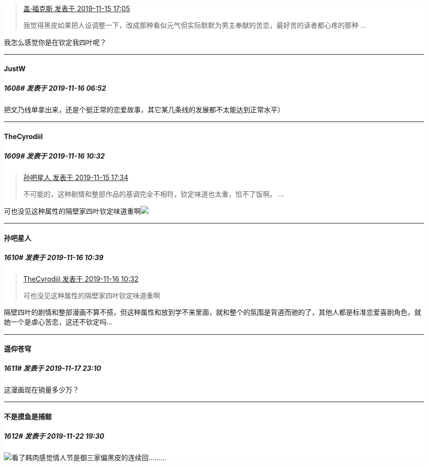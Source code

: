 
<blockquote><a href="httphttps://bbs.saraba1st.com/2b/forum.php?mod=redirect&amp;goto=findpost&amp;pid=45521897&amp;ptid=1473080" target="_blank">盖·福克斯 发表于 2019-11-15 17:05</a>

我觉得黑皮如果把人设调整一下，改成那种看似元气但实际默默为男主奉献的苦恋，最好苦的读者都心疼的那种 ...</blockquote>
我怎么感觉你是在钦定我四叶呢？


-----

####  JustW  
##### 1608#       发表于 2019-11-16 06:52


把文乃线单拿出来，还是个挺正常的恋爱故事，其它某几条线的发展都不太能达到正常水平）


-----

####  TheCyrodiil  
##### 1609#       发表于 2019-11-16 10:32


<blockquote><a href="httphttps://bbs.saraba1st.com/2b/forum.php?mod=redirect&amp;goto=findpost&amp;pid=45522165&amp;ptid=1473080" target="_blank">孙吧星人 发表于 2019-11-15 17:34</a>

不可能的，这种剧情和整部作品的基调完全不相符，钦定味道也太重，恰不了饭啊。 ...</blockquote>
可也没见这种属性的隔壁家四叶钦定味道重啊<img src="https://static.saraba1st.com/image/smiley/face2017/067.png" referrerpolicy="no-referrer">


-----

####  孙吧星人  
##### 1610#       发表于 2019-11-16 10:39


<blockquote><a href="httphttps://bbs.saraba1st.com/2b/forum.php?mod=redirect&amp;goto=findpost&amp;pid=45527340&amp;ptid=1473080" target="_blank">TheCyrodiil 发表于 2019-11-16 10:32</a>

可也没见这种属性的隔壁家四叶钦定味道重啊</blockquote>
隔壁四叶的剧情和整部漫画不算不搭，但这种属性和放到学不来里面，就和整个的氛围是背道而驰的了，其他人都是标准恋爱喜剧角色，就她一个是虐心苦恋，这还不钦定吗...


-----

####  遥仰苍穹  
##### 1611#       发表于 2019-11-17 23:10


这漫画现在销量多少万？


-----

####  不是摸鱼是捕鲸  
##### 1612#       发表于 2019-11-22 19:30


<img src="https://static.saraba1st.com/image/smiley/face2017/037.png" referrerpolicy="no-referrer">看了韩肉感觉情人节是御三家偏黑皮的连续回.........
